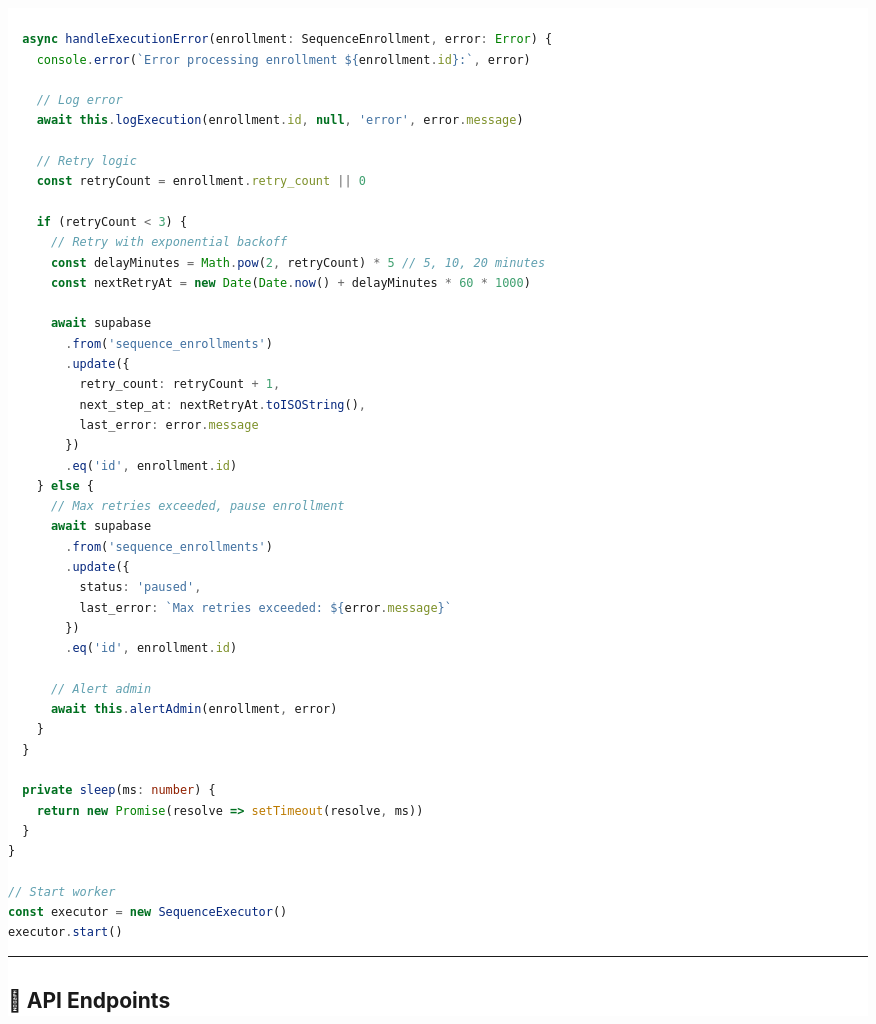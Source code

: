 ```typescript

  async handleExecutionError(enrollment: SequenceEnrollment, error: Error) {
    console.error(`Error processing enrollment ${enrollment.id}:`, error)

    // Log error
    await this.logExecution(enrollment.id, null, 'error', error.message)

    // Retry logic
    const retryCount = enrollment.retry_count || 0

    if (retryCount < 3) {
      // Retry with exponential backoff
      const delayMinutes = Math.pow(2, retryCount) * 5 // 5, 10, 20 minutes
      const nextRetryAt = new Date(Date.now() + delayMinutes * 60 * 1000)

      await supabase
        .from('sequence_enrollments')
        .update({
          retry_count: retryCount + 1,
          next_step_at: nextRetryAt.toISOString(),
          last_error: error.message
        })
        .eq('id', enrollment.id)
    } else {
      // Max retries exceeded, pause enrollment
      await supabase
        .from('sequence_enrollments')
        .update({
          status: 'paused',
          last_error: `Max retries exceeded: ${error.message}`
        })
        .eq('id', enrollment.id)

      // Alert admin
      await this.alertAdmin(enrollment, error)
    }
  }

  private sleep(ms: number) {
    return new Promise(resolve => setTimeout(resolve, ms))
  }
}

// Start worker
const executor = new SequenceExecutor()
executor.start()
```

---

## 🔌 API Endpoints
